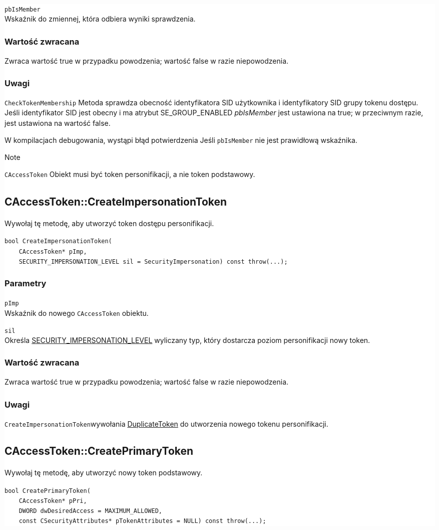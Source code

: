  `pbIsMember`  
 Wskaźnik do zmiennej, która odbiera wyniki sprawdzenia.  
  
### <a name="return-value"></a>Wartość zwracana  
 Zwraca wartość true w przypadku powodzenia; wartość false w razie niepowodzenia.  
  
### <a name="remarks"></a>Uwagi  
 `CheckTokenMembership` Metoda sprawdza obecność identyfikatora SID użytkownika i identyfikatory SID grupy tokenu dostępu. Jeśli identyfikator SID jest obecny i ma atrybut SE_GROUP_ENABLED *pbIsMember* jest ustawiona na true; w przeciwnym razie, jest ustawiona na wartość false.  
  
 W kompilacjach debugowania, wystąpi błąd potwierdzenia Jeśli `pbIsMember` nie jest prawidłową wskaźnika.  
  
> [!NOTE]
>  `CAccessToken` Obiekt musi być token personifikacji, a nie token podstawowy.  
  
##  <a name="createimpersonationtoken"></a>CAccessToken::CreateImpersonationToken  
 Wywołaj tę metodę, aby utworzyć token dostępu personifikacji.  
  
```
bool CreateImpersonationToken(
    CAccessToken* pImp, 
    SECURITY_IMPERSONATION_LEVEL sil = SecurityImpersonation) const throw(...);
```  
  
### <a name="parameters"></a>Parametry  
 `pImp`  
 Wskaźnik do nowego `CAccessToken` obiektu.  
  
 `sil`  
 Określa [SECURITY_IMPERSONATION_LEVEL](http://msdn.microsoft.com/library/windows/desktop/aa379572) wyliczany typ, który dostarcza poziom personifikacji nowy token.  
  
### <a name="return-value"></a>Wartość zwracana  
 Zwraca wartość true w przypadku powodzenia; wartość false w razie niepowodzenia.  
  
### <a name="remarks"></a>Uwagi  
 `CreateImpersonationToken`wywołania [DuplicateToken](http://msdn.microsoft.com/library/windows/desktop/aa446616) do utworzenia nowego tokenu personifikacji.  
  
##  <a name="createprimarytoken"></a>CAccessToken::CreatePrimaryToken  
 Wywołaj tę metodę, aby utworzyć nowy token podstawowy.  
  
```
bool CreatePrimaryToken(
    CAccessToken* pPri,
    DWORD dwDesiredAccess = MAXIMUM_ALLOWED,
    const CSecurityAttributes* pTokenAttributes = NULL) const throw(...);
```  
  